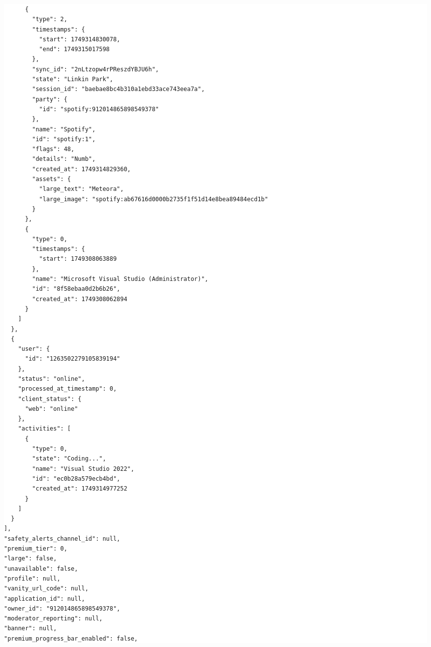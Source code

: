           {
            "type": 2,
            "timestamps": {
              "start": 1749314830078,
              "end": 1749315017598
            },
            "sync_id": "2nLtzopw4rPReszdYBJU6h",
            "state": "Linkin Park",
            "session_id": "baebae8bc4b310a1ebd33ace743eea7a",
            "party": {
              "id": "spotify:912014865898549378"
            },
            "name": "Spotify",
            "id": "spotify:1",
            "flags": 48,
            "details": "Numb",
            "created_at": 1749314829360,
            "assets": {
              "large_text": "Meteora",
              "large_image": "spotify:ab67616d0000b2735f1f51d14e8bea89484ecd1b"
            }
          },
          {
            "type": 0,
            "timestamps": {
              "start": 1749308063889
            },
            "name": "Microsoft Visual Studio (Administrator)",
            "id": "8f58ebaa0d2b6b26",
            "created_at": 1749308062894
          }
        ]
      },
      {
        "user": {
          "id": "1263502279105839194"
        },
        "status": "online",
        "processed_at_timestamp": 0,
        "client_status": {
          "web": "online"
        },
        "activities": [
          {
            "type": 0,
            "state": "Coding...",
            "name": "Visual Studio 2022",
            "id": "ec0b28a579ecb4bd",
            "created_at": 1749314977252
          }
        ]
      }
    ],
    "safety_alerts_channel_id": null,
    "premium_tier": 0,
    "large": false,
    "unavailable": false,
    "profile": null,
    "vanity_url_code": null,
    "application_id": null,
    "owner_id": "912014865898549378",
    "moderator_reporting": null,
    "banner": null,
    "premium_progress_bar_enabled": false,